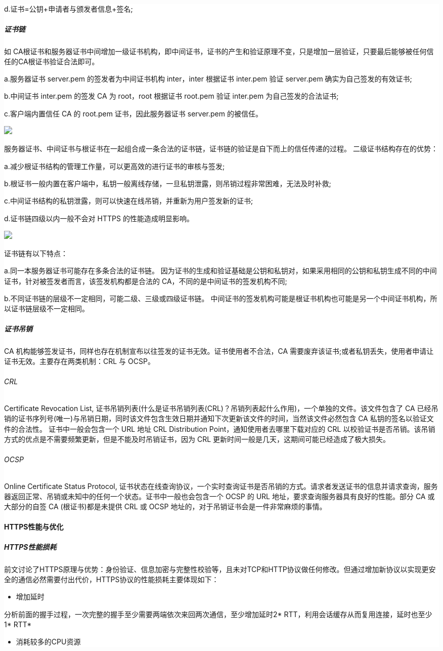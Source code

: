 d.证书=公钥+申请者与颁发者信息+签名;

##### 证书链

如 CA根证书和服务器证书中间增加一级证书机构，即中间证书，证书的产生和验证原理不变，只是增加一层验证，只要最后能够被任何信任的CA根证书验证合法即可。

a.服务器证书 server.pem 的签发者为中间证书机构 inter，inter 根据证书 inter.pem 验证 server.pem 确实为自己签发的有效证书;

b.中间证书 inter.pem 的签发 CA 为 root，root 根据证书 root.pem 验证 inter.pem 为自己签发的合法证书;

c.客户端内置信任 CA 的 root.pem 证书，因此服务器证书 server.pem 的被信任。

![](http://cdn.hanyajun.com/20190619_004607_1634e5e780e86798.jpg)

服务器证书、中间证书与根证书在一起组合成一条合法的证书链，证书链的验证是自下而上的信任传递的过程。 二级证书结构存在的优势：

a.减少根证书结构的管理工作量，可以更高效的进行证书的审核与签发;

b.根证书一般内置在客户端中，私钥一般离线存储，一旦私钥泄露，则吊销过程非常困难，无法及时补救;

c.中间证书结构的私钥泄露，则可以快速在线吊销，并重新为用户签发新的证书;

d.证书链四级以内一般不会对 HTTPS 的性能造成明显影响。

![](http://cdn.hanyajun.com/20190619_004744_1634e5e78836aaa0.jpg)

证书链有以下特点：

a.同一本服务器证书可能存在多条合法的证书链。 因为证书的生成和验证基础是公钥和私钥对，如果采用相同的公钥和私钥生成不同的中间证书，针对被签发者而言，该签发机构都是合法的 CA，不同的是中间证书的签发机构不同;

b.不同证书链的层级不一定相同，可能二级、三级或四级证书链。 中间证书的签发机构可能是根证书机构也可能是另一个中间证书机构，所以证书链层级不一定相同。

##### 证书吊销

CA 机构能够签发证书，同样也存在机制宣布以往签发的证书无效。证书使用者不合法，CA 需要废弃该证书;或者私钥丢失，使用者申请让证书无效。主要存在两类机制：CRL 与 OCSP。

###### CRL

Certificate Revocation List, 证书吊销列表(什么是证书吊销列表(CRL)？吊销列表起什么作用)，一个单独的文件。该文件包含了 CA 已经吊销的证书序列号(唯一)与吊销日期，同时该文件包含生效日期并通知下次更新该文件的时间，当然该文件必然包含 CA 私钥的签名以验证文件的合法性。 证书中一般会包含一个 URL 地址 CRL Distribution Point，通知使用者去哪里下载对应的 CRL 以校验证书是否吊销。该吊销方式的优点是不需要频繁更新，但是不能及时吊销证书，因为 CRL 更新时间一般是几天，这期间可能已经造成了极大损失。

###### OCSP

Online Certificate Status Protocol, 证书状态在线查询协议，一个实时查询证书是否吊销的方式。请求者发送证书的信息并请求查询，服务器返回正常、吊销或未知中的任何一个状态。证书中一般也会包含一个 OCSP 的 URL 地址，要求查询服务器具有良好的性能。部分 CA 或大部分的自签 CA (根证书)都是未提供 CRL 或 OCSP 地址的，对于吊销证书会是一件非常麻烦的事情。

#### HTTPS性能与优化

##### HTTPS性能损耗

前文讨论了HTTPS原理与优势：身份验证、信息加密与完整性校验等，且未对TCP和HTTP协议做任何修改。但通过增加新协议以实现更安全的通信必然需要付出代价，HTTPS协议的性能损耗主要体现如下：

*   增加延时

分析前面的握手过程，一次完整的握手至少需要两端依次来回两次通信，至少增加延时2* RTT，利用会话缓存从而复用连接，延时也至少1* RTT*

*   消耗较多的CPU资源
